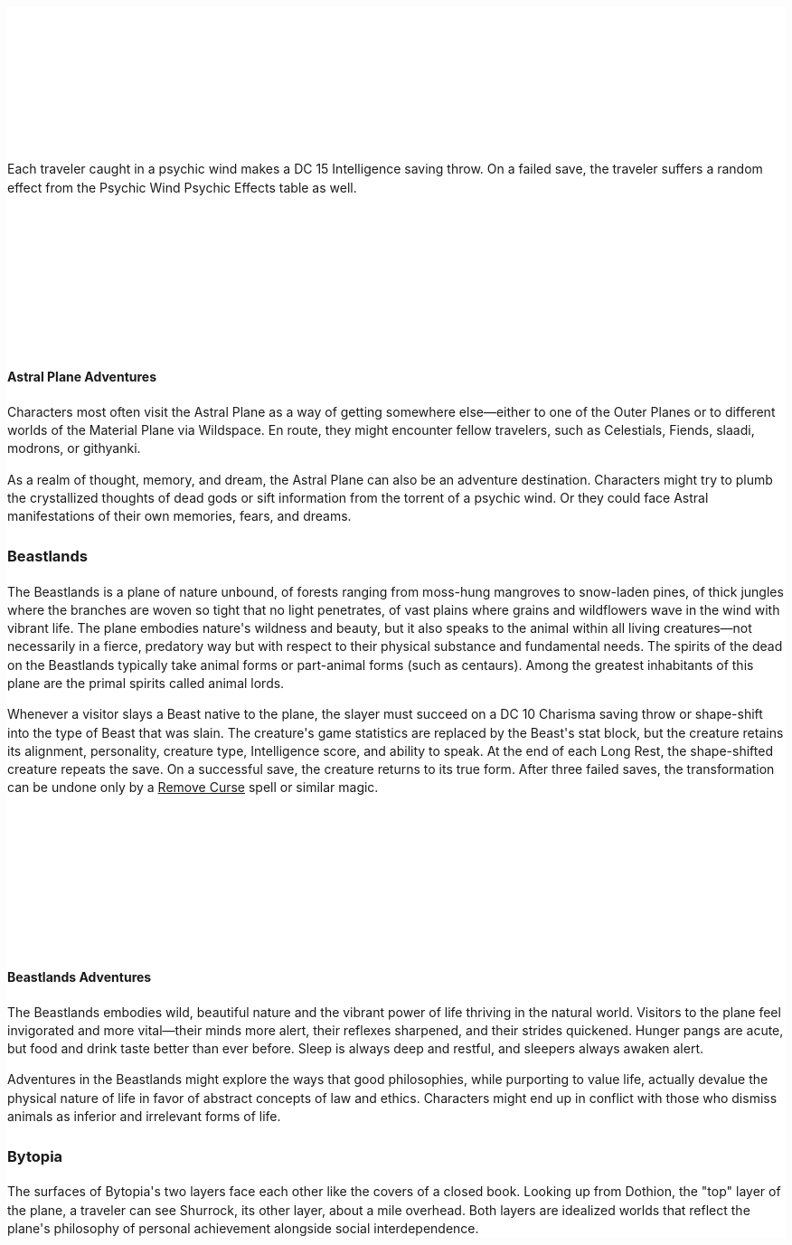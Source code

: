![Psychic Wind Location Effects](Mechanics/tables/psychic-wind-location-effects-xdmg.md)

Each traveler caught in a psychic wind makes a DC 15 Intelligence saving throw. On a failed save, the traveler suffers a random effect from the Psychic Wind Psychic Effects table as well.

![Psychic Wind Psychic Effects](Mechanics/tables/psychic-wind-psychic-effects-xdmg.md)

#### Astral Plane Adventures

Characters most often visit the Astral Plane as a way of getting somewhere else—either to one of the Outer Planes or to different worlds of the Material Plane via Wildspace. En route, they might encounter fellow travelers, such as Celestials, Fiends, slaadi, modrons, or githyanki.

As a realm of thought, memory, and dream, the Astral Plane can also be an adventure destination. Characters might try to plumb the crystallized thoughts of dead gods or sift information from the torrent of a psychic wind. Or they could face Astral manifestations of their own memories, fears, and dreams.

### Beastlands

The Beastlands is a plane of nature unbound, of forests ranging from moss-hung mangroves to snow-laden pines, of thick jungles where the branches are woven so tight that no light penetrates, of vast plains where grains and wildflowers wave in the wind with vibrant life. The plane embodies nature's wildness and beauty, but it also speaks to the animal within all living creatures—not necessarily in a fierce, predatory way but with respect to their physical substance and fundamental needs. The spirits of the dead on the Beastlands typically take animal forms or part-animal forms (such as centaurs). Among the greatest inhabitants of this plane are the primal spirits called animal lords.

Whenever a visitor slays a Beast native to the plane, the slayer must succeed on a DC 10 Charisma saving throw or shape-shift into the type of Beast that was slain. The creature's game statistics are replaced by the Beast's stat block, but the creature retains its alignment, personality, creature type, Intelligence score, and ability to speak. At the end of each Long Rest, the shape-shifted creature repeats the save. On a successful save, the creature returns to its true form. After three failed saves, the transformation can be undone only by a [Remove Curse](Mechanics/spells/remove-curse-xphb.md) spell or similar magic.

![Layers of the Beastlands](Mechanics/tables/layers-of-the-beastlands-xdmg.md)

#### Beastlands Adventures

The Beastlands embodies wild, beautiful nature and the vibrant power of life thriving in the natural world. Visitors to the plane feel invigorated and more vital—their minds more alert, their reflexes sharpened, and their strides quickened. Hunger pangs are acute, but food and drink taste better than ever before. Sleep is always deep and restful, and sleepers always awaken alert.

Adventures in the Beastlands might explore the ways that good philosophies, while purporting to value life, actually devalue the physical nature of life in favor of abstract concepts of law and ethics. Characters might end up in conflict with those who dismiss animals as inferior and irrelevant forms of life.

### Bytopia

The surfaces of Bytopia's two layers face each other like the covers of a closed book. Looking up from Dothion, the "top" layer of the plane, a traveler can see Shurrock, its other layer, about a mile overhead. Both layers are idealized worlds that reflect the plane's philosophy of personal achievement alongside social interdependence.

